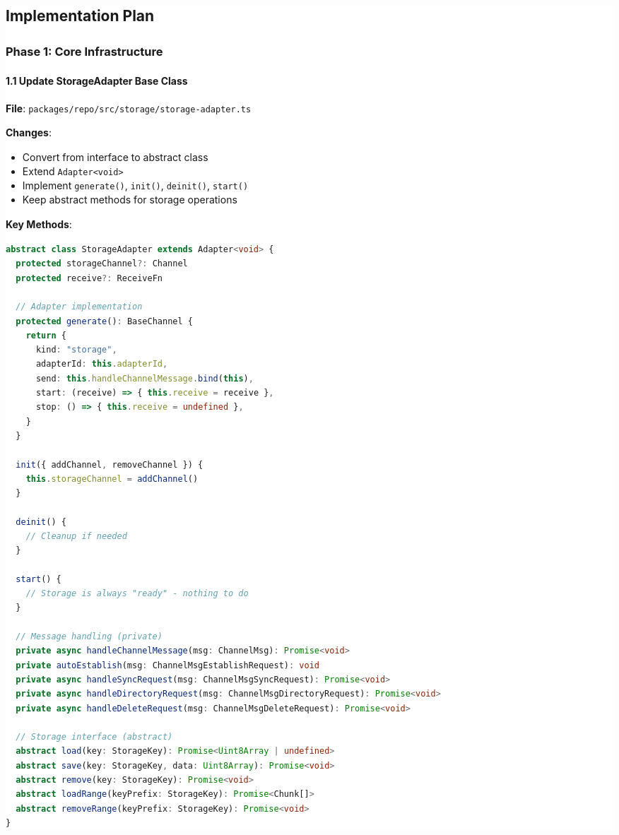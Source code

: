 ## Implementation Plan

### Phase 1: Core Infrastructure

#### 1.1 Update StorageAdapter Base Class

**File**: `packages/repo/src/storage/storage-adapter.ts`

**Changes**:
- Convert from interface to abstract class
- Extend `Adapter<void>`
- Implement `generate()`, `init()`, `deinit()`, `start()`
- Keep abstract methods for storage operations

**Key Methods**:

```typescript
abstract class StorageAdapter extends Adapter<void> {
  protected storageChannel?: Channel
  protected receive?: ReceiveFn
  
  // Adapter implementation
  protected generate(): BaseChannel {
    return {
      kind: "storage",
      adapterId: this.adapterId,
      send: this.handleChannelMessage.bind(this),
      start: (receive) => { this.receive = receive },
      stop: () => { this.receive = undefined },
    }
  }
  
  init({ addChannel, removeChannel }) {
    this.storageChannel = addChannel()
  }
  
  deinit() {
    // Cleanup if needed
  }
  
  start() {
    // Storage is always "ready" - nothing to do
  }
  
  // Message handling (private)
  private async handleChannelMessage(msg: ChannelMsg): Promise<void>
  private autoEstablish(msg: ChannelMsgEstablishRequest): void
  private async handleSyncRequest(msg: ChannelMsgSyncRequest): Promise<void>
  private async handleDirectoryRequest(msg: ChannelMsgDirectoryRequest): Promise<void>
  private async handleDeleteRequest(msg: ChannelMsgDeleteRequest): Promise<void>
  
  // Storage interface (abstract)
  abstract load(key: StorageKey): Promise<Uint8Array | undefined>
  abstract save(key: StorageKey, data: Uint8Array): Promise<void>
  abstract remove(key: StorageKey): Promise<void>
  abstract loadRange(keyPrefix: StorageKey): Promise<Chunk[]>
  abstract removeRange(keyPrefix: StorageKey): Promise<void>
}
```
